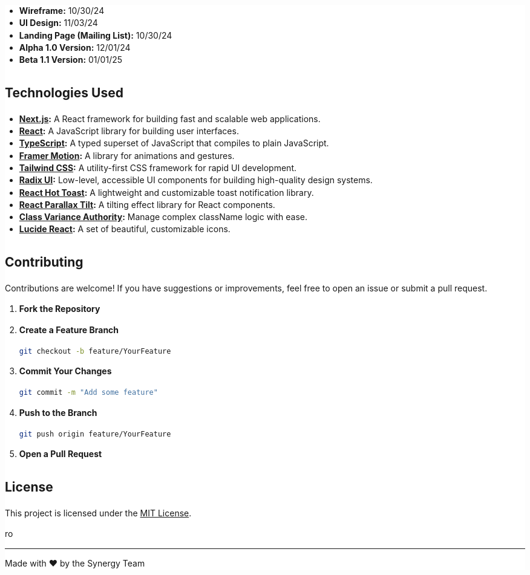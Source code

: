 - **Wireframe:** 10/30/24
- **UI Design:** 11/03/24
- **Landing Page (Mailing List):** 10/30/24
- **Alpha 1.0 Version:** 12/01/24
- **Beta 1.1 Version:** 01/01/25

## Technologies Used

- **[Next.js](https://nextjs.org/):** A React framework for building fast and scalable web applications.
- **[React](https://reactjs.org/):** A JavaScript library for building user interfaces.
- **[TypeScript](https://www.typescriptlang.org/):** A typed superset of JavaScript that compiles to plain JavaScript.
- **[Framer Motion](https://www.framer.com/motion/):** A library for animations and gestures.
- **[Tailwind CSS](https://tailwindcss.com/):** A utility-first CSS framework for rapid UI development.
- **[Radix UI](https://www.radix-ui.com/):** Low-level, accessible UI components for building high-quality design systems.
- **[React Hot Toast](https://react-hot-toast.com/):** A lightweight and customizable toast notification library.
- **[React Parallax Tilt](https://www.npmjs.com/package/react-parallax-tilt):** A tilting effect library for React components.
- **[Class Variance Authority](https://github.com/joe-bell/cva):** Manage complex className logic with ease.
- **[Lucide React](https://lucide.dev/):** A set of beautiful, customizable icons.

## Contributing

Contributions are welcome! If you have suggestions or improvements, feel free to open an issue or submit a pull request.

1. **Fork the Repository**
2. **Create a Feature Branch**

   ```bash
   git checkout -b feature/YourFeature
   ```
3. **Commit Your Changes**

   ```bash
   git commit -m "Add some feature"
   ```
4. **Push to the Branch**

   ```bash
   git push origin feature/YourFeature
   ```
5. **Open a Pull Request**

## License

This project is licensed under the [MIT License](LICENSE).

ro

---

Made with ❤️ by the Synergy Team

